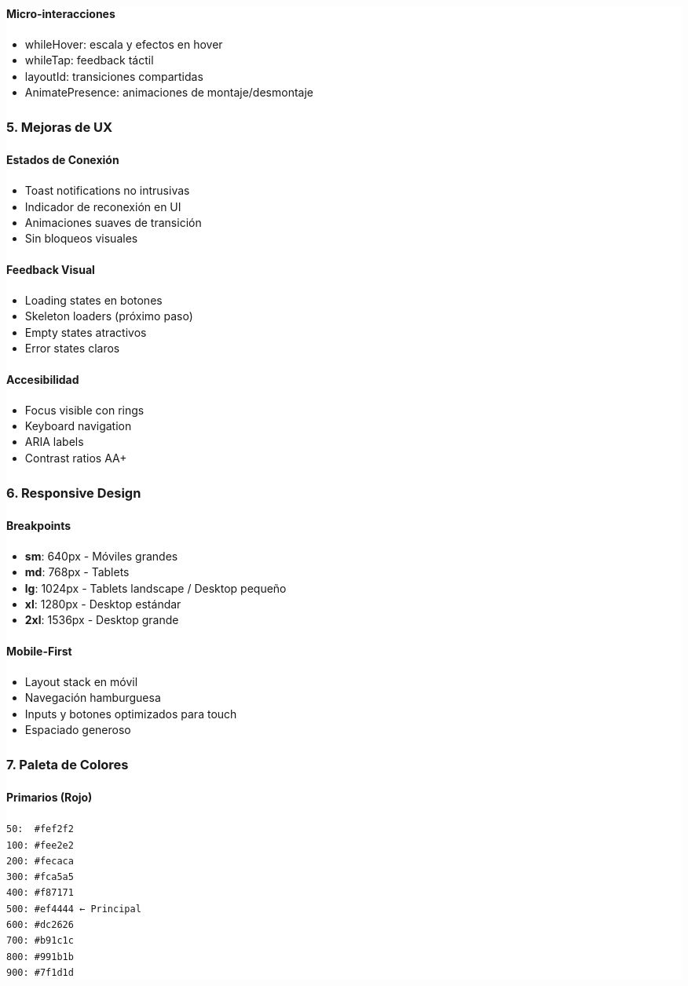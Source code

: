 #### Micro-interacciones

- whileHover: escala y efectos en hover
- whileTap: feedback táctil
- layoutId: transiciones compartidas
- AnimatePresence: animaciones de montaje/desmontaje

### 5. **Mejoras de UX**

#### Estados de Conexión

- Toast notifications no intrusivas
- Indicador de reconexión en UI
- Animaciones suaves de transición
- Sin bloqueos visuales

#### Feedback Visual

- Loading states en botones
- Skeleton loaders (próximo paso)
- Empty states atractivos
- Error states claros

#### Accesibilidad

- Focus visible con rings
- Keyboard navigation
- ARIA labels
- Contrast ratios AA+

### 6. **Responsive Design**

#### Breakpoints

- **sm**: 640px - Móviles grandes
- **md**: 768px - Tablets
- **lg**: 1024px - Tablets landscape / Desktop pequeño
- **xl**: 1280px - Desktop estándar
- **2xl**: 1536px - Desktop grande

#### Mobile-First

- Layout stack en móvil
- Navegación hamburguesa
- Inputs y botones optimizados para touch
- Espaciado generoso

### 7. **Paleta de Colores**

#### Primarios (Rojo)

```
50:  #fef2f2
100: #fee2e2
200: #fecaca
300: #fca5a5
400: #f87171
500: #ef4444 ← Principal
600: #dc2626
700: #b91c1c
800: #991b1b
900: #7f1d1d
```
